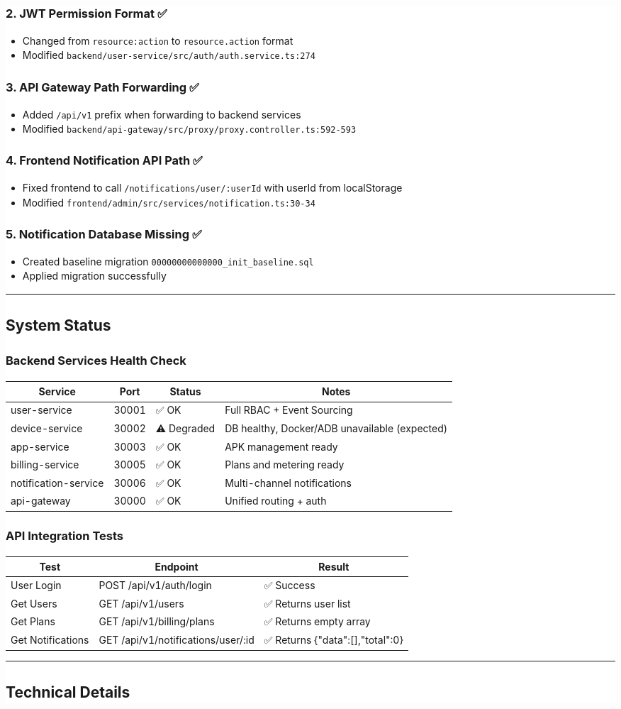 ### 2. JWT Permission Format ✅
- Changed from `resource:action` to `resource.action` format
- Modified `backend/user-service/src/auth/auth.service.ts:274`

### 3. API Gateway Path Forwarding ✅
- Added `/api/v1` prefix when forwarding to backend services
- Modified `backend/api-gateway/src/proxy/proxy.controller.ts:592-593`

### 4. Frontend Notification API Path ✅
- Fixed frontend to call `/notifications/user/:userId` with userId from localStorage
- Modified `frontend/admin/src/services/notification.ts:30-34`

### 5. Notification Database Missing ✅
- Created baseline migration `00000000000000_init_baseline.sql`
- Applied migration successfully

---

## System Status

### Backend Services Health Check

| Service | Port | Status | Notes |
|---------|------|--------|-------|
| user-service | 30001 | ✅ OK | Full RBAC + Event Sourcing |
| device-service | 30002 | ⚠️ Degraded | DB healthy, Docker/ADB unavailable (expected) |
| app-service | 30003 | ✅ OK | APK management ready |
| billing-service | 30005 | ✅ OK | Plans and metering ready |
| notification-service | 30006 | ✅ OK | Multi-channel notifications |
| api-gateway | 30000 | ✅ OK | Unified routing + auth |

### API Integration Tests

| Test | Endpoint | Result |
|------|----------|--------|
| User Login | POST /api/v1/auth/login | ✅ Success |
| Get Users | GET /api/v1/users | ✅ Returns user list |
| Get Plans | GET /api/v1/billing/plans | ✅ Returns empty array |
| Get Notifications | GET /api/v1/notifications/user/:id | ✅ Returns {"data":[],"total":0} |

---

## Technical Details
